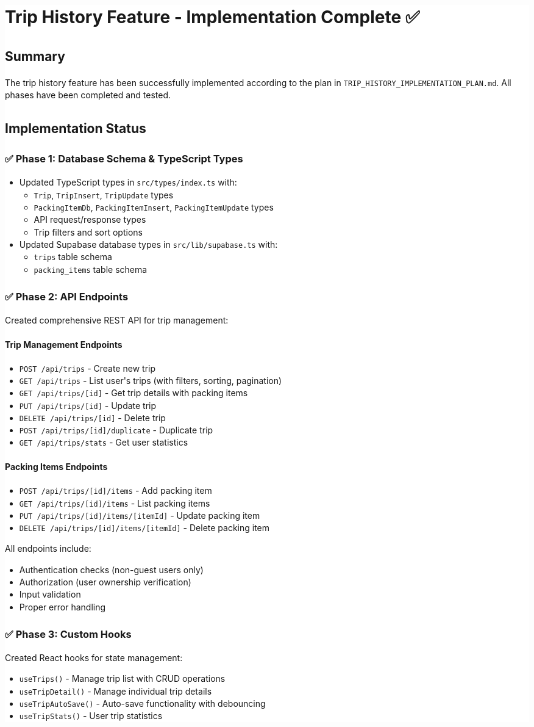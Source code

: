 # Trip History Feature - Implementation Complete ✅

## Summary

The trip history feature has been successfully implemented according to the plan in `TRIP_HISTORY_IMPLEMENTATION_PLAN.md`. All phases have been completed and tested.

## Implementation Status

### ✅ Phase 1: Database Schema & TypeScript Types
- Updated TypeScript types in `src/types/index.ts` with:
  - `Trip`, `TripInsert`, `TripUpdate` types
  - `PackingItemDb`, `PackingItemInsert`, `PackingItemUpdate` types
  - API request/response types
  - Trip filters and sort options
- Updated Supabase database types in `src/lib/supabase.ts` with:
  - `trips` table schema
  - `packing_items` table schema

### ✅ Phase 2: API Endpoints
Created comprehensive REST API for trip management:

#### Trip Management Endpoints
- `POST /api/trips` - Create new trip
- `GET /api/trips` - List user's trips (with filters, sorting, pagination)
- `GET /api/trips/[id]` - Get trip details with packing items
- `PUT /api/trips/[id]` - Update trip
- `DELETE /api/trips/[id]` - Delete trip
- `POST /api/trips/[id]/duplicate` - Duplicate trip
- `GET /api/trips/stats` - Get user statistics

#### Packing Items Endpoints
- `POST /api/trips/[id]/items` - Add packing item
- `GET /api/trips/[id]/items` - List packing items
- `PUT /api/trips/[id]/items/[itemId]` - Update packing item
- `DELETE /api/trips/[id]/items/[itemId]` - Delete packing item

All endpoints include:
- Authentication checks (non-guest users only)
- Authorization (user ownership verification)
- Input validation
- Proper error handling

### ✅ Phase 3: Custom Hooks
Created React hooks for state management:

- `useTrips()` - Manage trip list with CRUD operations
- `useTripDetail()` - Manage individual trip details
- `useTripAutoSave()` - Auto-save functionality with debouncing
- `useTripStats()` - User trip statistics
